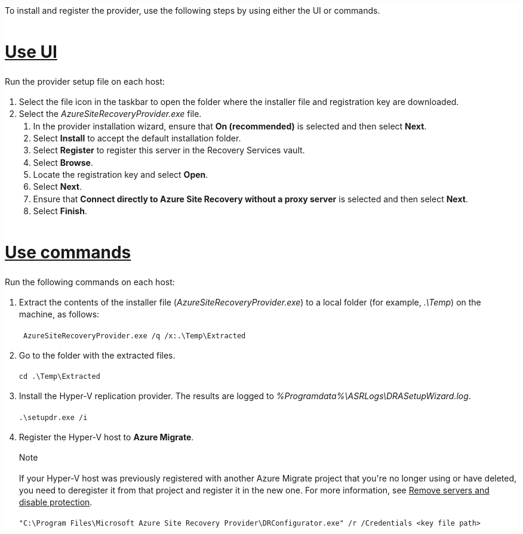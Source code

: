 To install and register the provider, use the following steps by using either the UI or commands.

# [Use UI](#tab/UI)

Run the provider setup file on each host:

1. Select the file icon in the taskbar to open the folder where the installer file and registration key are downloaded.
1. Select the *AzureSiteRecoveryProvider.exe* file.
    1. In the provider installation wizard, ensure that **On (recommended)** is selected and then select **Next**.
    1. Select **Install** to accept the default installation folder.
    1. Select **Register** to register this server in the Recovery Services vault.
    1. Select **Browse**.
    1. Locate the registration key and select **Open**.
    1. Select **Next**.
    1. Ensure that **Connect directly to Azure Site Recovery without a proxy server** is selected and then select **Next**.
    1. Select **Finish**.

# [Use commands](#tab/commands)

Run the following commands on each host:

1. Extract the contents of the installer file (*AzureSiteRecoveryProvider.exe*) to a local folder (for example, *.\Temp*) on the machine, as follows:

    ```
     AzureSiteRecoveryProvider.exe /q /x:.\Temp\Extracted
    ```

1. Go to the folder with the extracted files.

    ```
    cd .\Temp\Extracted
    ```
1. Install the Hyper-V replication provider. The results are logged to *%Programdata%\ASRLogs\DRASetupWizard.log*.

    ```
    .\setupdr.exe /i 
    ```

1. Register the Hyper-V host to **Azure Migrate**.

    > [!NOTE]
    > If your Hyper-V host was previously registered with another Azure Migrate project that you're no longer using or have deleted, you need to deregister it from that project and register it in the new one. For more information, see [Remove servers and disable protection](../site-recovery/site-recovery-manage-registration-and-protection.md?WT.mc_id=modinfra-39236-thmaure).

    ```
    "C:\Program Files\Microsoft Azure Site Recovery Provider\DRConfigurator.exe" /r /Credentials <key file path>
    ```
